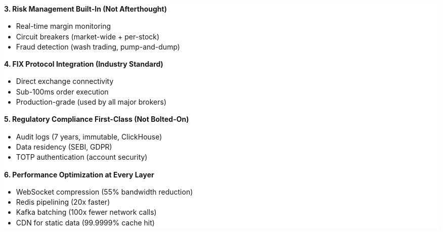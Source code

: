 **3. Risk Management Built-In (Not Afterthought)**

- Real-time margin monitoring
- Circuit breakers (market-wide + per-stock)
- Fraud detection (wash trading, pump-and-dump)

**4. FIX Protocol Integration (Industry Standard)**

- Direct exchange connectivity
- Sub-100ms order execution
- Production-grade (used by all major brokers)

**5. Regulatory Compliance First-Class (Not Bolted-On)**

- Audit logs (7 years, immutable, ClickHouse)
- Data residency (SEBI, GDPR)
- TOTP authentication (account security)

**6. Performance Optimization at Every Layer**

- WebSocket compression (55% bandwidth reduction)
- Redis pipelining (20x faster)
- Kafka batching (100x fewer network calls)
- CDN for static data (99.9999% cache hit)

